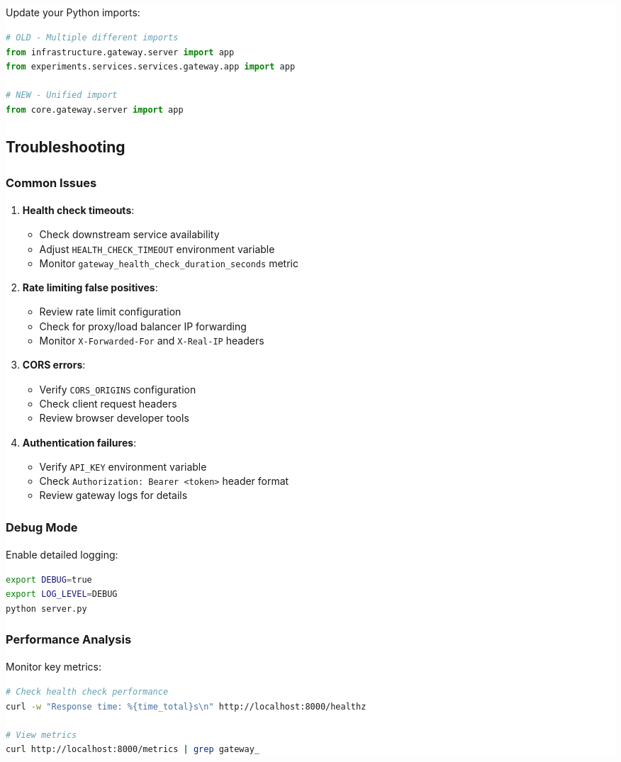 Update your Python imports:

```python
# OLD - Multiple different imports
from infrastructure.gateway.server import app
from experiments.services.services.gateway.app import app

# NEW - Unified import
from core.gateway.server import app
```

## Troubleshooting

### Common Issues

1. **Health check timeouts**:
   - Check downstream service availability
   - Adjust `HEALTH_CHECK_TIMEOUT` environment variable
   - Monitor `gateway_health_check_duration_seconds` metric

2. **Rate limiting false positives**:
   - Review rate limit configuration
   - Check for proxy/load balancer IP forwarding
   - Monitor `X-Forwarded-For` and `X-Real-IP` headers

3. **CORS errors**:
   - Verify `CORS_ORIGINS` configuration
   - Check client request headers
   - Review browser developer tools

4. **Authentication failures**:
   - Verify `API_KEY` environment variable
   - Check `Authorization: Bearer <token>` header format
   - Review gateway logs for details

### Debug Mode

Enable detailed logging:
```bash
export DEBUG=true
export LOG_LEVEL=DEBUG
python server.py
```

### Performance Analysis

Monitor key metrics:
```bash
# Check health check performance
curl -w "Response time: %{time_total}s\n" http://localhost:8000/healthz

# View metrics
curl http://localhost:8000/metrics | grep gateway_
```
